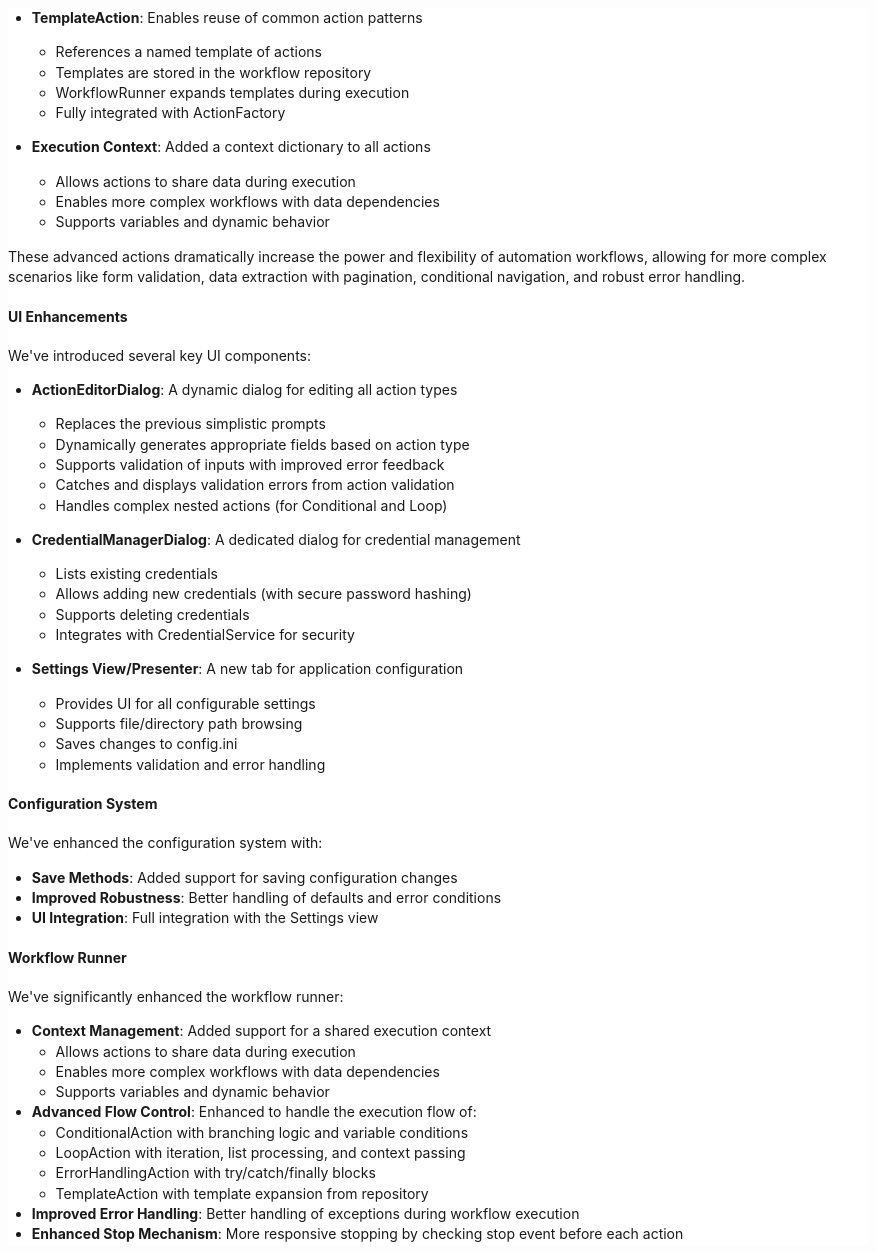 - **TemplateAction**: Enables reuse of common action patterns

  - References a named template of actions
  - Templates are stored in the workflow repository
  - WorkflowRunner expands templates during execution
  - Fully integrated with ActionFactory

- **Execution Context**: Added a context dictionary to all actions
  - Allows actions to share data during execution
  - Enables more complex workflows with data dependencies
  - Supports variables and dynamic behavior

These advanced actions dramatically increase the power and flexibility of automation workflows, allowing for more complex scenarios like form validation, data extraction with pagination, conditional navigation, and robust error handling.

#### UI Enhancements

We've introduced several key UI components:

- **ActionEditorDialog**: A dynamic dialog for editing all action types

  - Replaces the previous simplistic prompts
  - Dynamically generates appropriate fields based on action type
  - Supports validation of inputs with improved error feedback
  - Catches and displays validation errors from action validation
  - Handles complex nested actions (for Conditional and Loop)

- **CredentialManagerDialog**: A dedicated dialog for credential management

  - Lists existing credentials
  - Allows adding new credentials (with secure password hashing)
  - Supports deleting credentials
  - Integrates with CredentialService for security

- **Settings View/Presenter**: A new tab for application configuration
  - Provides UI for all configurable settings
  - Supports file/directory path browsing
  - Saves changes to config.ini
  - Implements validation and error handling

#### Configuration System

We've enhanced the configuration system with:

- **Save Methods**: Added support for saving configuration changes
- **Improved Robustness**: Better handling of defaults and error conditions
- **UI Integration**: Full integration with the Settings view

#### Workflow Runner

We've significantly enhanced the workflow runner:

- **Context Management**: Added support for a shared execution context
  - Allows actions to share data during execution
  - Enables more complex workflows with data dependencies
  - Supports variables and dynamic behavior
- **Advanced Flow Control**: Enhanced to handle the execution flow of:
  - ConditionalAction with branching logic and variable conditions
  - LoopAction with iteration, list processing, and context passing
  - ErrorHandlingAction with try/catch/finally blocks
  - TemplateAction with template expansion from repository
- **Improved Error Handling**: Better handling of exceptions during workflow execution
- **Enhanced Stop Mechanism**: More responsive stopping by checking stop event before each action
